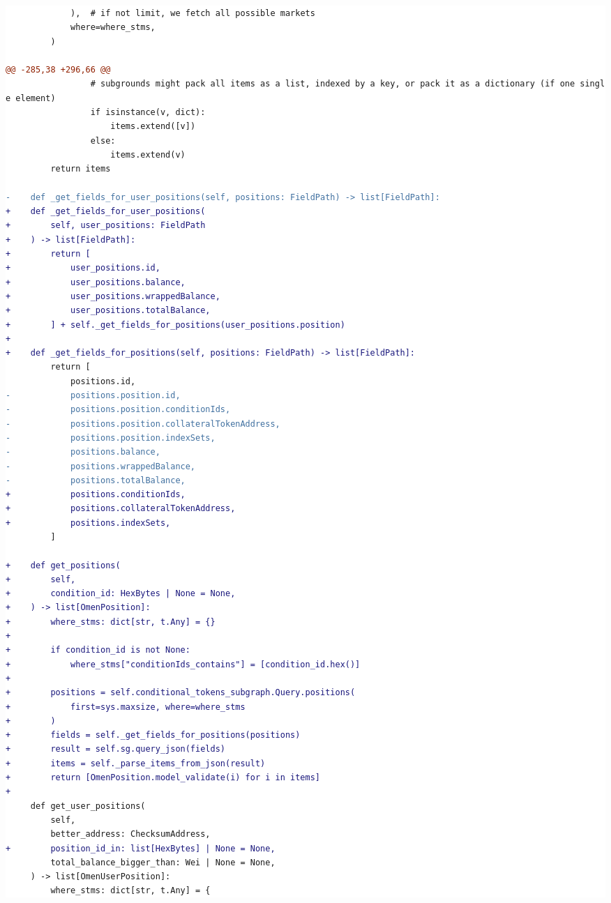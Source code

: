 ```diff
             ),  # if not limit, we fetch all possible markets
             where=where_stms,
         )
 
@@ -285,38 +296,66 @@
                 # subgrounds might pack all items as a list, indexed by a key, or pack it as a dictionary (if one single element)
                 if isinstance(v, dict):
                     items.extend([v])
                 else:
                     items.extend(v)
         return items
 
-    def _get_fields_for_user_positions(self, positions: FieldPath) -> list[FieldPath]:
+    def _get_fields_for_user_positions(
+        self, user_positions: FieldPath
+    ) -> list[FieldPath]:
+        return [
+            user_positions.id,
+            user_positions.balance,
+            user_positions.wrappedBalance,
+            user_positions.totalBalance,
+        ] + self._get_fields_for_positions(user_positions.position)
+
+    def _get_fields_for_positions(self, positions: FieldPath) -> list[FieldPath]:
         return [
             positions.id,
-            positions.position.id,
-            positions.position.conditionIds,
-            positions.position.collateralTokenAddress,
-            positions.position.indexSets,
-            positions.balance,
-            positions.wrappedBalance,
-            positions.totalBalance,
+            positions.conditionIds,
+            positions.collateralTokenAddress,
+            positions.indexSets,
         ]
 
+    def get_positions(
+        self,
+        condition_id: HexBytes | None = None,
+    ) -> list[OmenPosition]:
+        where_stms: dict[str, t.Any] = {}
+
+        if condition_id is not None:
+            where_stms["conditionIds_contains"] = [condition_id.hex()]
+
+        positions = self.conditional_tokens_subgraph.Query.positions(
+            first=sys.maxsize, where=where_stms
+        )
+        fields = self._get_fields_for_positions(positions)
+        result = self.sg.query_json(fields)
+        items = self._parse_items_from_json(result)
+        return [OmenPosition.model_validate(i) for i in items]
+
     def get_user_positions(
         self,
         better_address: ChecksumAddress,
+        position_id_in: list[HexBytes] | None = None,
         total_balance_bigger_than: Wei | None = None,
     ) -> list[OmenUserPosition]:
         where_stms: dict[str, t.Any] = {
```